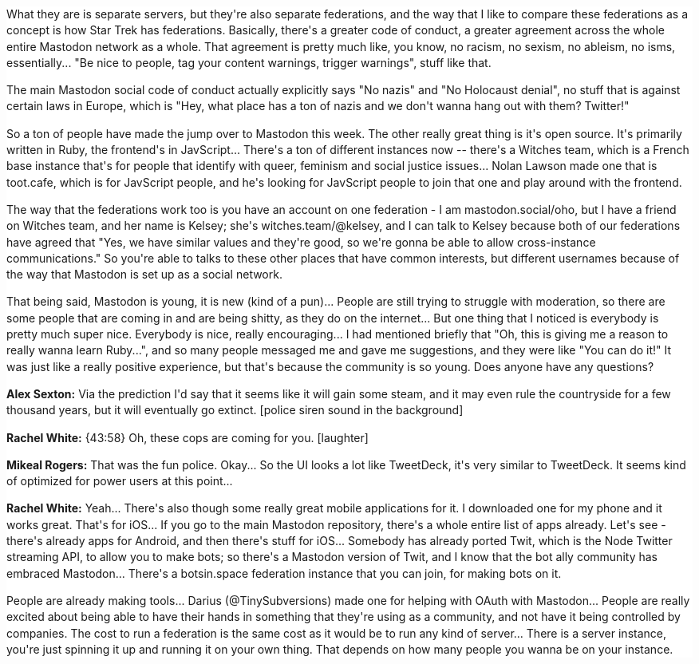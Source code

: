 What they are is separate servers, but they're also separate federations, and the way that I like to compare these federations as a concept is how Star Trek has federations. Basically, there's a greater code of conduct, a greater agreement across the whole entire Mastodon network as a whole. That agreement is pretty much like, you know, no racism, no sexism, no ableism, no isms, essentially... "Be nice to people, tag your content warnings, trigger warnings", stuff like that.

The main Mastodon social code of conduct actually explicitly says "No nazis" and "No Holocaust denial", no stuff that is against certain laws in Europe, which is "Hey, what place has a ton of nazis and we don't wanna hang out with them? Twitter!"

So a ton of people have made the jump over to Mastodon this week. The other really great thing is it's open source. It's primarily written in Ruby, the frontend's in JavScript... There's a ton of different instances now -- there's a Witches team, which is a French base instance that's for people that identify with queer, feminism and social justice issues... Nolan Lawson made one that is toot.cafe, which is for JavScript people, and he's looking for JavScript people to join that one and play around with the frontend.

The way that the federations work too is you have an account on one federation - I am mastodon.social/oho, but I have a friend on Witches team, and her name is Kelsey; she's witches.team/@kelsey, and I can talk to Kelsey because both of our federations have agreed that "Yes, we have similar values and they're good, so we're gonna be able to allow cross-instance communications." So you're able to talks to these other places that have common interests, but different usernames because of the way that Mastodon is set up as a social network.

That being said, Mastodon is young, it is new (kind of a pun)... People are still trying to struggle with moderation, so there are some people that are coming in and are being shitty, as they do on the internet... But one thing that I noticed is everybody is pretty much super nice. Everybody is nice, really encouraging... I had mentioned briefly that "Oh, this is giving me a reason to really wanna learn Ruby...", and so many people messaged me and gave me suggestions, and they were like "You can do it!" It was just like a really positive experience, but that's because the community is so young. Does anyone have any questions?

**Alex Sexton:** Via the prediction I'd say that it seems like it will gain some steam, and it may even rule the countryside for a few thousand years, but it will eventually go extinct. \[police siren sound in the background\]

**Rachel White:** \{43:58\} Oh, these cops are coming for you. \[laughter\]

**Mikeal Rogers:** That was the fun police. Okay... So the UI looks a lot like TweetDeck, it's very similar to TweetDeck. It seems kind of optimized for power users at this point...

**Rachel White:** Yeah... There's also though some really great mobile applications for it. I downloaded one for my phone and it works great. That's for iOS... If you go to the main Mastodon repository, there's a whole entire list of apps already. Let's see - there's already apps for Android, and then there's stuff for iOS... Somebody has already ported Twit, which is the Node Twitter streaming API, to allow you to make bots; so there's a Mastodon version of Twit, and I know that the bot ally community has embraced Mastodon... There's a botsin.space federation instance that you can join, for making bots on it.

People are already making tools... Darius (@TinySubversions) made one for helping with OAuth with Mastodon... People are really excited about being able to have their hands in something that they're using as a community, and not have it being controlled by companies. The cost to run a federation is the same cost as it would be to run any kind of server... There is a server instance, you're just spinning it up and running it on your own thing. That depends on how many people you wanna be on your instance.
